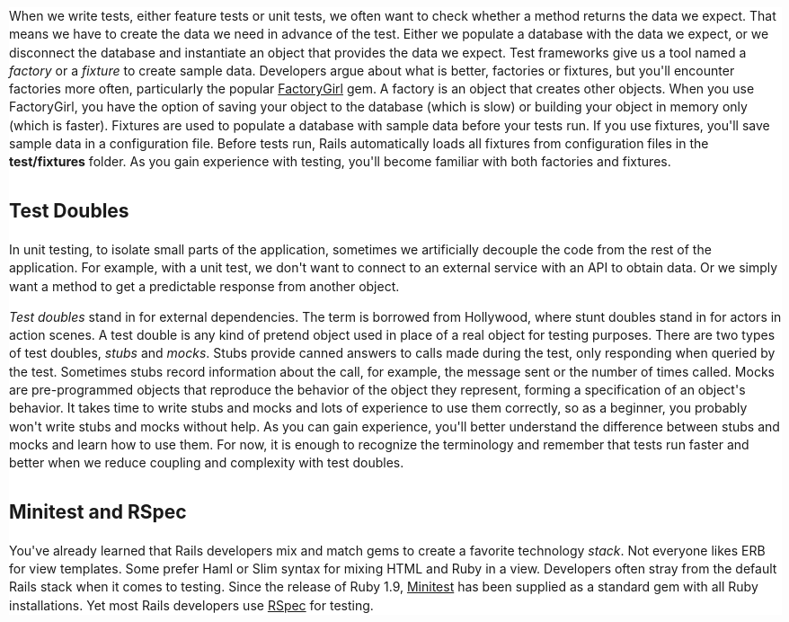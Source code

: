 When we write tests, either feature tests or unit tests, we often want
to check whether a method returns the data we expect. That means we have
to create the data we need in advance of the test. Either we populate a
database with the data we expect, or we disconnect the database and
instantiate an object that provides the data we expect. Test frameworks
give us a tool named a *factory* or a *fixture* to create sample data.
Developers argue about what is better, factories or fixtures, but you'll
encounter factories more often, particularly the popular
[FactoryGirl](https://github.com/thoughtbot/factory_girl) gem. A factory
is an object that creates other objects. When you use FactoryGirl, you
have the option of saving your object to the database (which is slow) or
building your object in memory only (which is faster). Fixtures are used
to populate a database with sample data before your tests run. If you
use fixtures, you'll save sample data in a configuration file. Before
tests run, Rails automatically loads all fixtures from configuration
files in the **test/fixtures** folder. As you gain experience with
testing, you'll become familiar with both factories and fixtures.

Test Doubles
------------

In unit testing, to isolate small parts of the application, sometimes we
artificially decouple the code from the rest of the application. For
example, with a unit test, we don't want to connect to an external
service with an API to obtain data. Or we simply want a method to get a
predictable response from another object.

*Test doubles* stand in for external dependencies. The term is borrowed
from Hollywood, where stunt doubles stand in for actors in action
scenes. A test double is any kind of pretend object used in place of a
real object for testing purposes. There are two types of test doubles,
*stubs* and *mocks*. Stubs provide canned answers to calls made during
the test, only responding when queried by the test. Sometimes stubs
record information about the call, for example, the message sent or the
number of times called. Mocks are pre-programmed objects that reproduce
the behavior of the object they represent, forming a specification of an
object's behavior. It takes time to write stubs and mocks and lots of
experience to use them correctly, so as a beginner, you probably won't
write stubs and mocks without help. As you can gain experience, you'll
better understand the difference between stubs and mocks and learn how
to use them. For now, it is enough to recognize the terminology and
remember that tests run faster and better when we reduce coupling and
complexity with test doubles.

Minitest and RSpec
------------------

You've already learned that Rails developers mix and match gems to
create a favorite technology *stack*. Not everyone likes ERB for view
templates. Some prefer Haml or Slim syntax for mixing HTML and Ruby in a
view. Developers often stray from the default Rails stack when it comes
to testing. Since the release of Ruby 1.9,
[Minitest](https://github.com/seattlerb/minitest) has been supplied as a
standard gem with all Ruby installations. Yet most Rails developers use
[RSpec](http://rspec.info/) for testing.
